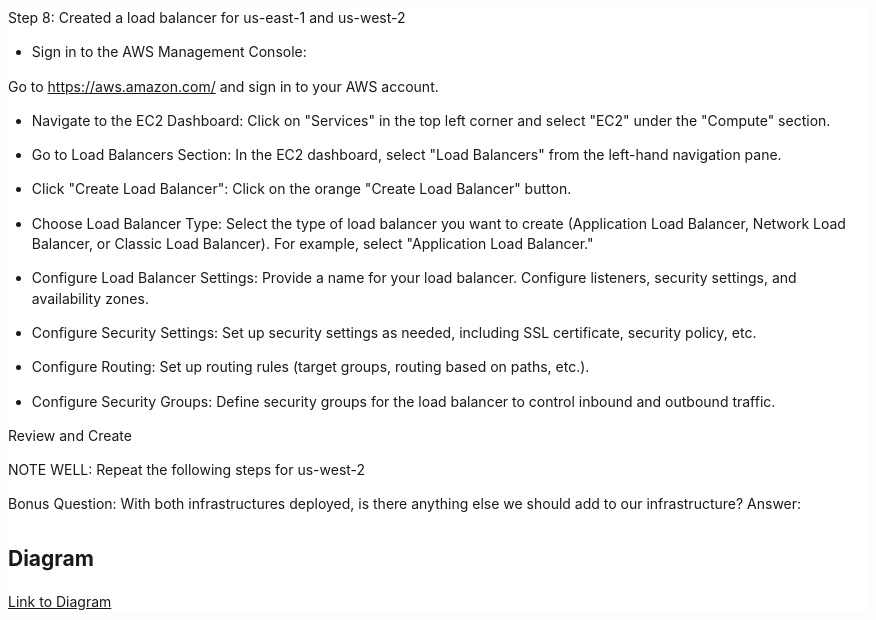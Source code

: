 
Step 8: Created a load balancer for us-east-1 and us-west-2

- Sign in to the AWS Management Console:

Go to https://aws.amazon.com/ and sign in to your AWS account.

- Navigate to the EC2 Dashboard:
Click on "Services" in the top left corner and select "EC2" under the "Compute" section.

- Go to Load Balancers Section:
In the EC2 dashboard, select "Load Balancers" from the left-hand navigation pane.

- Click "Create Load Balancer":
Click on the orange "Create Load Balancer" button.

- Choose Load Balancer Type:
Select the type of load balancer you want to create (Application Load Balancer, Network Load Balancer, or Classic Load Balancer). For example, select "Application Load Balancer."

- Configure Load Balancer Settings:
Provide a name for your load balancer.
Configure listeners, security settings, and availability zones.

- Configure Security Settings:
Set up security settings as needed, including SSL certificate, security policy, etc.

- Configure Routing:
Set up routing rules (target groups, routing based on paths, etc.).

- Configure Security Groups:
Define security groups for the load balancer to control inbound and outbound traffic.

Review and Create

NOTE WELL: Repeat the following steps for us-west-2


Bonus Question: With both infrastructures deployed, is there anything else we should add to our infrastructure?
Answer:

## Diagram 

[Link to Diagram](/Diagram)

